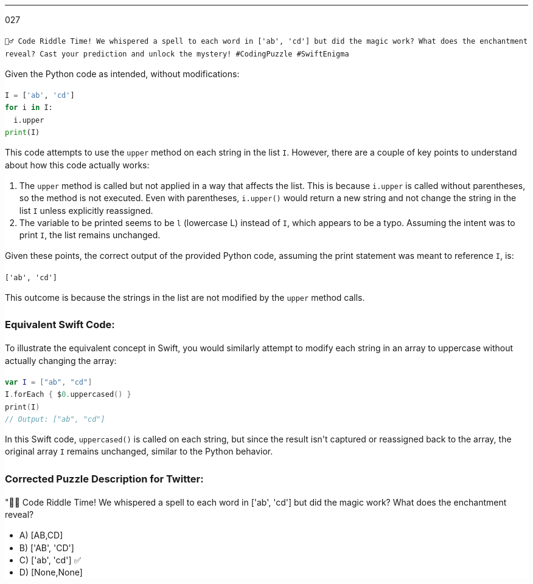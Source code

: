 

___
027
```X
🧙‍♂️ Code Riddle Time! We whispered a spell to each word in ['ab', 'cd'] but did the magic work? What does the enchantment reveal? Cast your prediction and unlock the mystery! #CodingPuzzle #SwiftEnigma
```

Given the Python code as intended, without modifications:

```python
I = ['ab', 'cd']
for i in I: 
  i.upper
print(I)
```

This code attempts to use the `upper` method on each string in the list `I`. However, there are a couple of key points to understand about how this code actually works:

1. The `upper` method is called but not applied in a way that affects the list. This is because `i.upper` is called without parentheses, so the method is not executed. Even with parentheses, `i.upper()` would return a new string and not change the string in the list `I` unless explicitly reassigned.
2. The variable to be printed seems to be `l` (lowercase L) instead of `I`, which appears to be a typo. Assuming the intent was to print `I`, the list remains unchanged.

Given these points, the correct output of the provided Python code, assuming the print statement was meant to reference `I`, is:

```
['ab', 'cd']
```

This outcome is because the strings in the list are not modified by the `upper` method calls.

### Equivalent Swift Code:

To illustrate the equivalent concept in Swift, you would similarly attempt to modify each string in an array to uppercase without actually changing the array:

```swift
var I = ["ab", "cd"]
I.forEach { $0.uppercased() }
print(I)
// Output: ["ab", "cd"]
```

In this Swift code, `uppercased()` is called on each string, but since the result isn't captured or reassigned back to the array, the original array `I` remains unchanged, similar to the Python behavior.

### Corrected Puzzle Description for Twitter:

"🧙‍♂️ Code Riddle Time! We whispered a spell to each word in ['ab', 'cd'] but did the magic work? What does the enchantment reveal?
- A) [AB,CD]
- B) ['AB', 'CD']
- C) ['ab', 'cd'] ✅
- D) [None,None]
